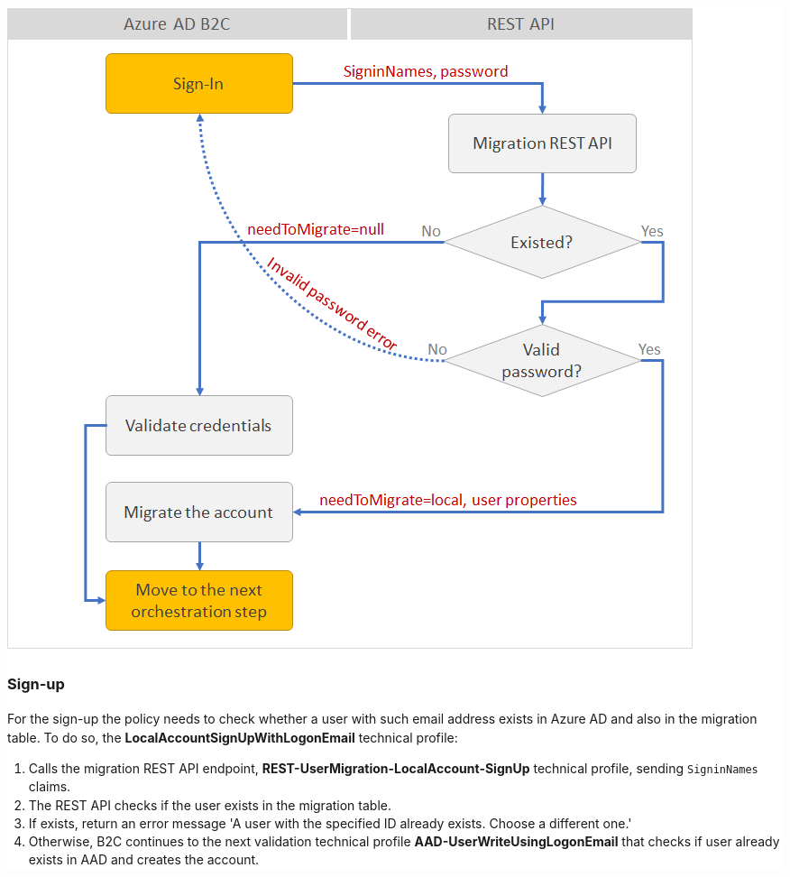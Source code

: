 ![Sign-in flow](media/sign-in-flow.png)

### Sign-up
For the sign-up the policy needs to check whether a user with such email address  exists in Azure AD and also in the migration table. To do so, the **LocalAccountSignUpWithLogonEmail** technical profile:
 1. Calls the migration REST API endpoint, **REST-UserMigration-LocalAccount-SignUp** technical profile, sending `SigninNames`claims. 
 1. The REST API checks if the user exists in the migration table. 
 1. If exists, return an error message 'A user with the specified ID already exists. Choose a different one.'
 1. Otherwise, B2C continues to the next validation technical profile **AAD-UserWriteUsingLogonEmail** that checks if user already exists in AAD and creates the account.

